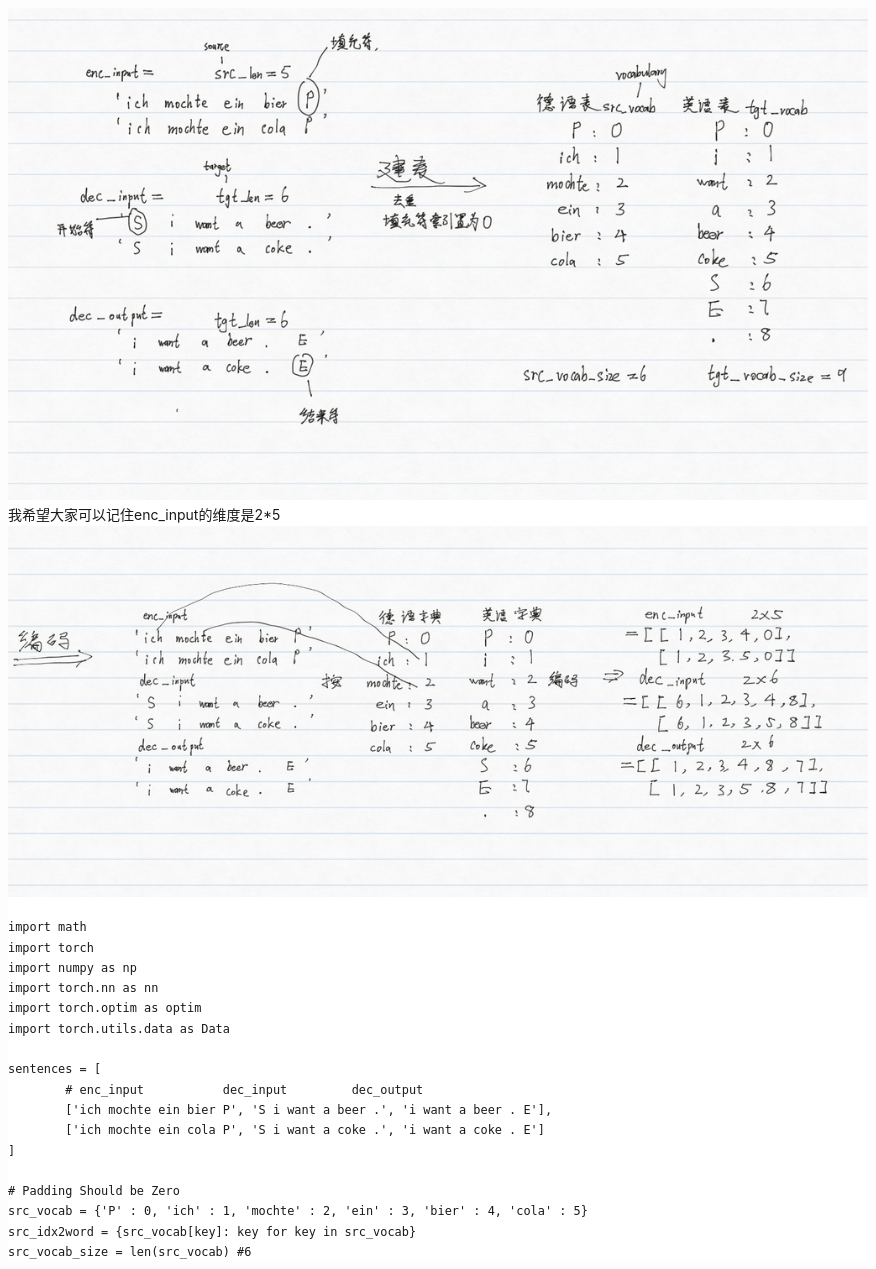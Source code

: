 ![](media/1687338097646-b97fc5fb-6f74-44e5-9cbb-c9fc7776c6ed.png)<br />我希望大家可以记住enc_input的维度是2*5<br />![](media/1687338097630-67a8aa04-5fc3-48bd-9498-304deb5f6288.png)

```
import math
import torch
import numpy as np
import torch.nn as nn
import torch.optim as optim
import torch.utils.data as Data

sentences = [
        # enc_input           dec_input         dec_output
        ['ich mochte ein bier P', 'S i want a beer .', 'i want a beer . E'],
        ['ich mochte ein cola P', 'S i want a coke .', 'i want a coke . E']
]

# Padding Should be Zero
src_vocab = {'P' : 0, 'ich' : 1, 'mochte' : 2, 'ein' : 3, 'bier' : 4, 'cola' : 5}
src_idx2word = {src_vocab[key]: key for key in src_vocab}
src_vocab_size = len(src_vocab) #6
```